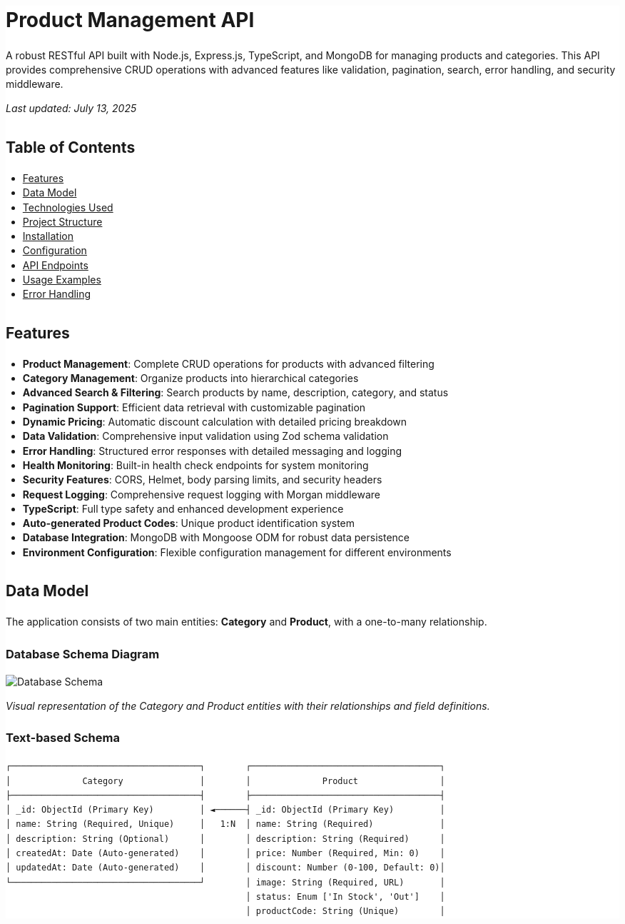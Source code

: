 # Product Management API

A robust RESTful API built with Node.js, Express.js, TypeScript, and MongoDB for managing products and categories. This API provides comprehensive CRUD operations with advanced features like validation, pagination, search, error handling, and security middleware.

*Last updated: July 13, 2025*

## Table of Contents

- [Features](#features)
- [Data Model](#data-model)
- [Technologies Used](#technologies-used)
- [Project Structure](#project-structure)
- [Installation](#installation)
- [Configuration](#configuration)
- [API Endpoints](#api-endpoints)
- [Usage Examples](#usage-examples)
- [Error Handling](#error-handling)

## Features

- **Product Management**: Complete CRUD operations for products with advanced filtering
- **Category Management**: Organize products into hierarchical categories
- **Advanced Search & Filtering**: Search products by name, description, category, and status
- **Pagination Support**: Efficient data retrieval with customizable pagination
- **Dynamic Pricing**: Automatic discount calculation with detailed pricing breakdown
- **Data Validation**: Comprehensive input validation using Zod schema validation
- **Error Handling**: Structured error responses with detailed messaging and logging
- **Health Monitoring**: Built-in health check endpoints for system monitoring
- **Security Features**: CORS, Helmet, body parsing limits, and security headers
- **Request Logging**: Comprehensive request logging with Morgan middleware
- **TypeScript**: Full type safety and enhanced development experience
- **Auto-generated Product Codes**: Unique product identification system
- **Database Integration**: MongoDB with Mongoose ODM for robust data persistence
- **Environment Configuration**: Flexible configuration management for different environments

## Data Model

The application consists of two main entities: **Category** and **Product**, with a one-to-many relationship.

### Database Schema Diagram

![Database Schema](https://github.com/user-attachments/assets/8917aebc-7796-4985-8cfd-f7a095ff9ea8)

*Visual representation of the Category and Product entities with their relationships and field definitions.*

### Text-based Schema
```
┌─────────────────────────────────────┐        ┌─────────────────────────────────────┐
│              Category               │        │              Product                │
├─────────────────────────────────────┤        ├─────────────────────────────────────┤
│ _id: ObjectId (Primary Key)         │ ◄──────┤ _id: ObjectId (Primary Key)         │
│ name: String (Required, Unique)     │   1:N  │ name: String (Required)             │
│ description: String (Optional)      │        │ description: String (Required)      │
│ createdAt: Date (Auto-generated)    │        │ price: Number (Required, Min: 0)    │
│ updatedAt: Date (Auto-generated)    │        │ discount: Number (0-100, Default: 0)│
└─────────────────────────────────────┘        │ image: String (Required, URL)       │
                                               │ status: Enum ['In Stock', 'Out']    │
                                               │ productCode: String (Unique)        │
```